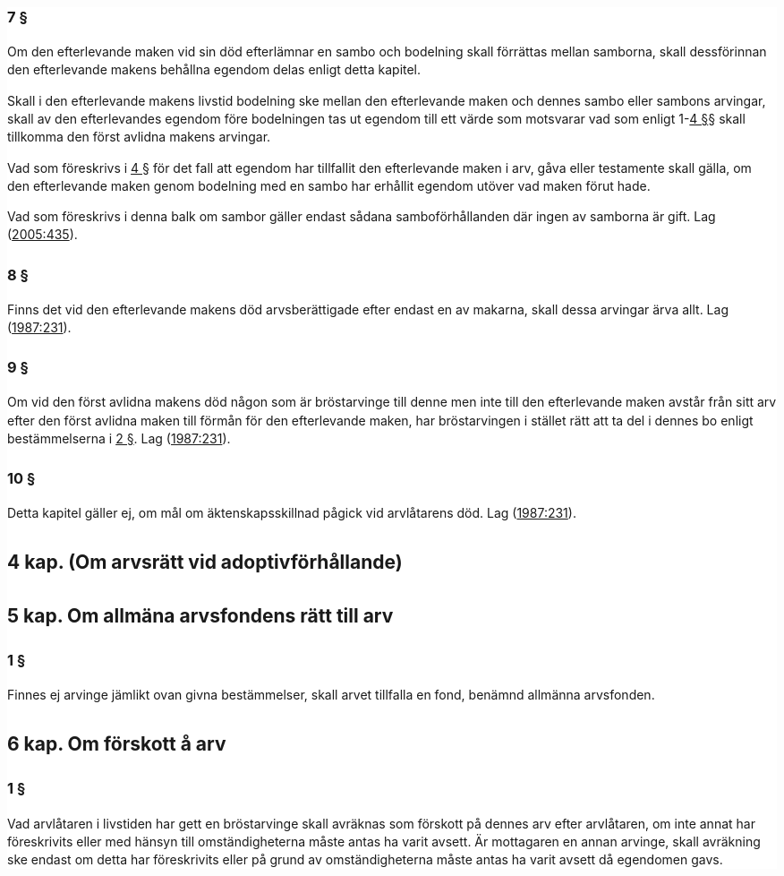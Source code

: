 ### 7 §

Om den efterlevande maken vid sin död efterlämnar en sambo och bodelning skall förrättas mellan samborna, skall dessförinnan den efterlevande makens behållna egendom delas enligt detta kapitel.

Skall i den efterlevande makens livstid bodelning ske mellan den efterlevande maken och dennes sambo eller sambons arvingar, skall av den efterlevandes egendom före bodelningen tas ut egendom till ett värde som motsvarar vad som enligt 1-[4 §](#kap3.4)§ skall tillkomma den först avlidna makens arvingar.

Vad som föreskrivs i [4 §](#kap3.4) för det fall att egendom har tillfallit den efterlevande maken i arv, gåva eller testamente skall gälla, om den efterlevande maken genom bodelning med en sambo har erhållit egendom utöver vad maken förut hade.

Vad som föreskrivs i denna balk om sambor gäller endast sådana samboförhållanden där ingen av samborna är gift. Lag ([2005:435](https://selex.se/eli/sfs/2005/435)).

### 8 §

Finns det vid den efterlevande makens död arvsberättigade efter endast en av makarna, skall dessa arvingar ärva allt. Lag ([1987:231](https://selex.se/eli/sfs/1987/231)).

### 9 §

Om vid den först avlidna makens död någon som är bröstarvinge till denne men inte till den efterlevande maken avstår från sitt arv efter den först avlidna maken till förmån för den efterlevande maken, har bröstarvingen i stället rätt att ta del i dennes bo enligt bestämmelserna i [2 §](#kap3.2). Lag ([1987:231](https://selex.se/eli/sfs/1987/231)).

### 10 §

Detta kapitel gäller ej, om mål om äktenskapsskillnad pågick vid arvlåtarens död. Lag ([1987:231](https://selex.se/eli/sfs/1987/231)).

## 4 kap. (Om arvsrätt vid adoptivförhållande)

## 5 kap. Om allmäna arvsfondens rätt till arv

### 1 §

Finnes ej arvinge jämlikt ovan givna bestämmelser, skall arvet tillfalla en fond, benämnd allmänna arvsfonden.

## 6 kap. Om förskott å arv

### 1 §

Vad arvlåtaren i livstiden har gett en bröstarvinge skall avräknas som förskott på dennes arv efter arvlåtaren, om inte annat har föreskrivits eller med hänsyn till omständigheterna måste antas ha varit avsett. Är mottagaren en annan arvinge, skall avräkning ske endast om detta har föreskrivits eller på grund av omständigheterna måste antas ha varit avsett då egendomen gavs.
